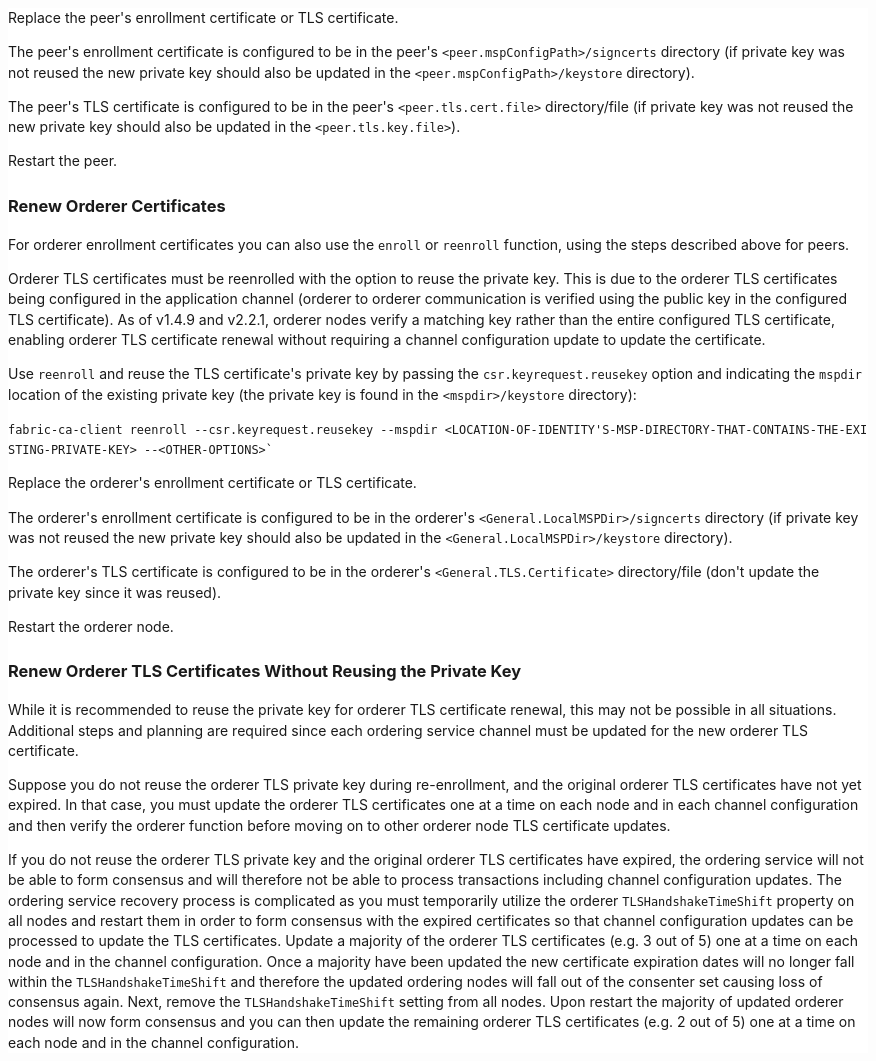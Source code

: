 Replace the peer's enrollment certificate or TLS certificate.

The peer's enrollment certificate is configured to be in the peer's `<peer.mspConfigPath>/signcerts` directory (if private key was not reused the new private key should also be updated in the `<peer.mspConfigPath>/keystore` directory).

The peer's TLS certificate is configured to be in the peer's `<peer.tls.cert.file>` directory/file (if private key was not reused the new private key should also be updated in the `<peer.tls.key.file>`).

Restart the peer.

### Renew Orderer Certificates

For orderer enrollment certificates you can also use the `enroll` or `reenroll` function, using the steps described above for peers.

Orderer TLS certificates must be reenrolled with the option to reuse the private key. This is due to the orderer TLS certificates being configured in the application channel (orderer to orderer communication is verified using the public key in the configured TLS certificate). As of v1.4.9 and v2.2.1, orderer nodes verify a matching key rather than the entire configured TLS certificate, enabling orderer TLS certificate renewal without requiring a channel configuration update to update the certificate.

Use `reenroll` and reuse the TLS certificate's private key by passing the `csr.keyrequest.reusekey` option and indicating the `mspdir` location of the existing private key (the private key is found in the `<mspdir>/keystore` directory):

```
fabric-ca-client reenroll --csr.keyrequest.reusekey --mspdir <LOCATION-OF-IDENTITY'S-MSP-DIRECTORY-THAT-CONTAINS-THE-EXISTING-PRIVATE-KEY> --<OTHER-OPTIONS>`
```

Replace the orderer's enrollment certificate or TLS certificate.

The orderer's enrollment certificate is configured to be in the orderer's `<General.LocalMSPDir>/signcerts` directory (if private key was not reused the new private key should also be updated in the `<General.LocalMSPDir>/keystore` directory).

The orderer's TLS certificate is configured to be in the orderer's `<General.TLS.Certificate>` directory/file (don't update the private key since it was reused).

Restart the orderer node.

### Renew Orderer TLS Certificates Without Reusing the Private Key

While it is recommended to reuse the private key for orderer TLS certificate renewal, this may not be possible in all situations. Additional steps and planning are required since each ordering service channel must be updated for the new orderer TLS certificate.

Suppose you do not reuse the orderer TLS private key during re-enrollment, and the original orderer TLS certificates have not yet expired. In that case, you must update the orderer TLS certificates one at a time on each node and in each channel configuration and then verify the orderer function before moving on to other orderer node TLS certificate updates.

If you do not reuse the orderer TLS private key and the original orderer TLS certificates have expired, the ordering service will not be able to form consensus and will therefore not be able to process transactions including channel configuration updates. The ordering service recovery process is complicated as you must temporarily utilize the orderer `TLSHandshakeTimeShift` property on all nodes and restart them in order to form consensus with the expired certificates so that channel configuration updates can be processed to update the TLS certificates. Update a majority of the orderer TLS certificates (e.g. 3 out of 5) one at a time on each node and in the channel configuration. Once a majority have been updated the new certificate expiration dates will no longer fall within the `TLSHandshakeTimeShift` and therefore the updated ordering nodes will fall out of the consenter set causing loss of consensus again. Next, remove the `TLSHandshakeTimeShift` setting from all nodes. Upon restart the majority of updated orderer nodes will now form consensus and you can then update the remaining orderer TLS certificates (e.g. 2 out of 5) one at a time on each node and in the channel configuration.
